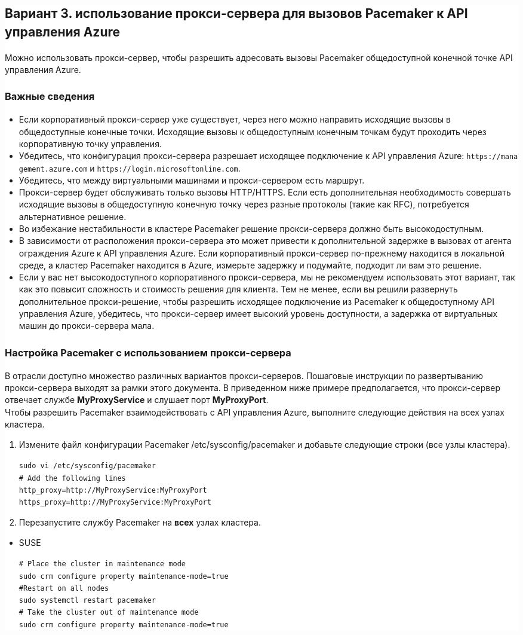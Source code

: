 ## <a name="option-3-using-proxy-for-pacemaker-calls-to-azure-management-api"></a>Вариант 3. использование прокси-сервера для вызовов Pacemaker к API управления Azure

Можно использовать прокси-сервер, чтобы разрешить адресовать вызовы Pacemaker общедоступной конечной точке API управления Azure.  

### <a name="important-considerations"></a>Важные сведения

  - Если корпоративный прокси-сервер уже существует, через него можно направить исходящие вызовы в общедоступные конечные точки. Исходящие вызовы к общедоступным конечным точкам будут проходить через корпоративную точку управления.  
  - Убедитесь, что конфигурация прокси-сервера разрешает исходящее подключение к API управления Azure: `https://management.azure.com` и `https://login.microsoftonline.com`.  
  - Убедитесь, что между виртуальными машинами и прокси-сервером есть маршрут.  
  - Прокси-сервер будет обслуживать только вызовы HTTP/HTTPS. Если есть дополнительная необходимость совершать исходящие вызовы в общедоступную конечную точку через разные протоколы (такие как RFC), потребуется альтернативное решение.  
  - Во избежание нестабильности в кластере Pacemaker решение прокси-сервера должно быть высокодоступным.  
  - В зависимости от расположения прокси-сервера это может привести к дополнительной задержке в вызовах от агента ограждения Azure к API управления Azure. Если корпоративный прокси-сервер по-прежнему находится в локальной среде, а кластер Pacemaker находится в Azure, измерьте задержку и подумайте, подходит ли вам это решение.  
  - Если у вас нет высокодоступного корпоративного прокси-сервера, мы не рекомендуем использовать этот вариант, так как это повысит сложность и стоимость решения для клиента. Тем не менее, если вы решили развернуть дополнительное прокси-решение, чтобы разрешить исходящее подключение из Pacemaker к общедоступному API управления Azure, убедитесь, что прокси-сервер имеет высокий уровень доступности, а задержка от виртуальных машин до прокси-сервера мала.  

### <a name="pacemaker-configuration-with-proxy"></a>Настройка Pacemaker с использованием прокси-сервера 

В отрасли доступно множество различных вариантов прокси-серверов. Пошаговые инструкции по развертыванию прокси-сервера выходят за рамки этого документа. В приведенном ниже примере предполагается, что прокси-сервер отвечает службе **MyProxyService** и слушает порт **MyProxyPort**.  
Чтобы разрешить Pacemaker взаимодействовать с API управления Azure, выполните следующие действия на всех узлах кластера.  

1. Измените файл конфигурации Pacemaker /etc/sysconfig/pacemaker и добавьте следующие строки (все узлы кластера).

   ```console
   sudo vi /etc/sysconfig/pacemaker
   # Add the following lines
   http_proxy=http://MyProxyService:MyProxyPort
   https_proxy=http://MyProxyService:MyProxyPort
   ```

2. Перезапустите службу Pacemaker на **всех** узлах кластера.  
  - SUSE
 
     ```console
     # Place the cluster in maintenance mode
     sudo crm configure property maintenance-mode=true
     #Restart on all nodes
     sudo systemctl restart pacemaker
     # Take the cluster out of maintenance mode
     sudo crm configure property maintenance-mode=true
     ```
